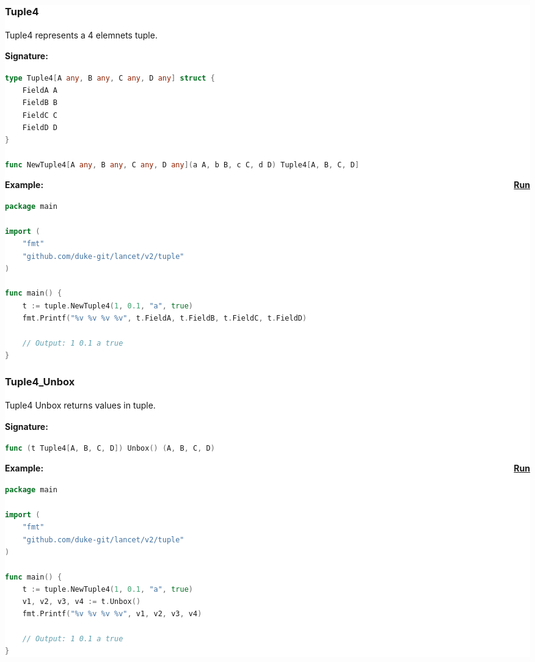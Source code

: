 ### <span id="Tuple4">Tuple4</span>

<p>Tuple4 represents a 4 elemnets tuple.</p>

<b>Signature:</b>

```go
type Tuple4[A any, B any, C any, D any] struct {
    FieldA A
    FieldB B
    FieldC C
    FieldD D
}

func NewTuple4[A any, B any, C any, D any](a A, b B, c C, d D) Tuple4[A, B, C, D]
```

<b>Example:<span style="float:right;display:inline-block">[Run](https://go.dev/play/p/D2EqDz096tk)</span></b>

```go
package main

import (
    "fmt"
    "github.com/duke-git/lancet/v2/tuple"
)

func main() {
    t := tuple.NewTuple4(1, 0.1, "a", true)
    fmt.Printf("%v %v %v %v", t.FieldA, t.FieldB, t.FieldC, t.FieldD)

    // Output: 1 0.1 a true
}
```

### <span id="Tuple4_Unbox">Tuple4_Unbox</span>

<p>Tuple4 Unbox returns values in tuple.</p>

<b>Signature:</b>

```go
func (t Tuple4[A, B, C, D]) Unbox() (A, B, C, D)
```

<b>Example:<span style="float:right;display:inline-block">[Run](https://go.dev/play/p/ACj9YuACGgW)</span></b>

```go
package main

import (
    "fmt"
    "github.com/duke-git/lancet/v2/tuple"
)

func main() {
    t := tuple.NewTuple4(1, 0.1, "a", true)
    v1, v2, v3, v4 := t.Unbox()
    fmt.Printf("%v %v %v %v", v1, v2, v3, v4)

    // Output: 1 0.1 a true
}
```
